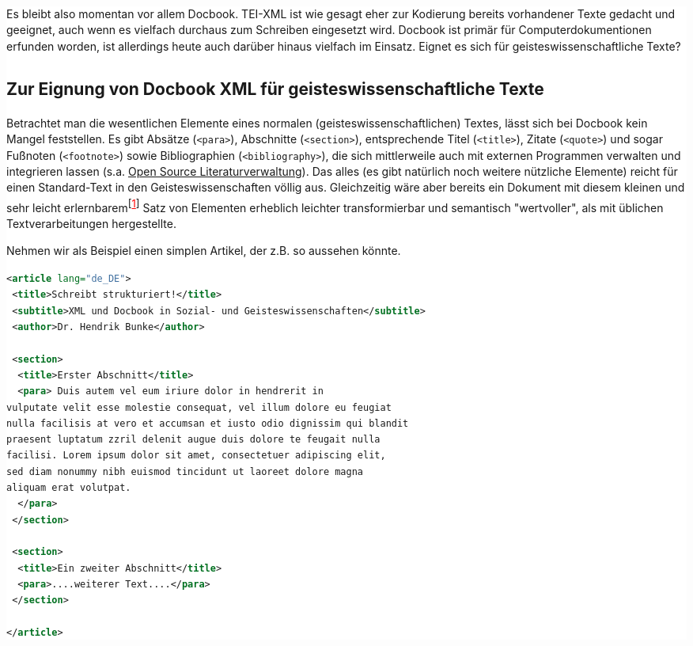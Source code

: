 Es bleibt also momentan vor allem Docbook. TEI-XML ist wie gesagt eher zur
Kodierung bereits vorhandener Texte gedacht und geeignet, auch wenn es vielfach
durchaus zum Schreiben eingesetzt wird. Docbook ist primär für
Computerdokumentionen erfunden worden, ist allerdings heute auch darüber hinaus
vielfach im Einsatz. Eignet es sich für geisteswissenschaftliche Texte?


## Zur Eignung von Docbook XML für geisteswissenschaftliche Texte

Betrachtet man die wesentlichen Elemente eines normalen
(geisteswissenschaftlichen) Textes, lässt sich bei Docbook kein Mangel
feststellen. Es gibt Absätze (`<para>`), Abschnitte (`<section>`), entsprechende
Titel (`<title>`), Zitate (`<quote>`) und sogar Fußnoten (`<footnote>`) sowie
Bibliographien (`<bibliography>`), die sich mittlerweile auch mit externen
Programmen verwalten und integrieren lassen (s.a. <a
href="http://hbxt.org/edutech/open-source-literaturverwaltung" >Open Source
Literaturverwaltung</a>). Das alles (es gibt natürlich noch weitere nützliche
Elemente) reicht für einen Standard-Text in den Geisteswissenschaften völlig
aus. Gleichzeitig wäre aber bereits ein Dokument mit diesem kleinen und sehr
leicht erlernbarem<sup style="font-size: 13px;">[<a
href="http://hbxt.org/edutech/docbook-in-geisteswissenschaften#ftn.id2534420"
id="id2534420" style="color: red;">1</a>]</sup> Satz von Elementen erheblich
leichter transformierbar und semantisch "wertvoller", als mit üblichen
Textverarbeitungen hergestellte.

Nehmen wir als Beispiel einen simplen Artikel, der z.B. so aussehen könnte.

```xml
<article lang="de_DE">
 <title>Schreibt strukturiert!</title>
 <subtitle>XML und Docbook in Sozial- und Geisteswissenschaften</subtitle>
 <author>Dr. Hendrik Bunke</author>
 
 <section>
  <title>Erster Abschnitt</title>
  <para> Duis autem vel eum iriure dolor in hendrerit in    
vulputate velit esse molestie consequat, vel illum dolore eu feugiat
nulla facilisis at vero et accumsan et iusto odio dignissim qui blandit
praesent luptatum zzril delenit augue duis dolore te feugait nulla
facilisi. Lorem ipsum dolor sit amet, consectetuer adipiscing elit,
sed diam nonummy nibh euismod tincidunt ut laoreet dolore magna
aliquam erat volutpat.
  </para>
 </section>
   
 <section>
  <title>Ein zweiter Abschnitt</title>
  <para>....weiterer Text....</para>
 </section>
   
</article>
```
